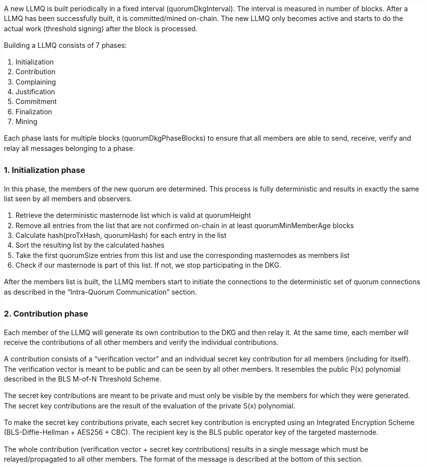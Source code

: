A new LLMQ is built periodically in a fixed interval (quorumDkgInterval). The interval is measured in number of blocks. After a LLMQ has been successfully built, it is committed/mined on-chain. The new LLMQ only becomes active and starts to do the actual work (threshold signing) after the block is processed.

Building a LLMQ consists of 7 phases:

1.  Initialization
2.  Contribution
3.  Complaining
4.  Justification
5.  Commitment
6.  Finalization
7.  Mining

Each phase lasts for multiple blocks (quorumDkgPhaseBlocks) to ensure that all members are able to send, receive, verify and relay all messages belonging to a phase.

### 1. Initialization phase

In this phase, the members of the new quorum are determined. This process is fully deterministic and results in exactly the same list seen by all members and observers.

1. Retrieve the deterministic masternode list which is valid at quorumHeight
2. Remove all entries from the list that are not confirmed on-chain in at least quorumMinMemberAge blocks
3. Calculate hash(proTxHash, quorumHash) for each entry in the list
4. Sort the resulting list by the calculated hashes
5. Take the first quorumSize entries from this list and use the corresponding masternodes as members list
6. Check if our masternode is part of this list. If not, we stop participating in the DKG.

After the members list is built, the LLMQ members start to initiate the connections to the deterministic set of quorum connections as described in the “Intra-Quorum Communication” section.

### 2. Contribution phase

Each member of the LLMQ will generate its own contribution to the DKG and then relay it. At the same time, each member will receive the contributions of all other members and verify the individual contributions.

A contribution consists of a “verification vector” and an individual secret key contribution for all members (including for itself). The verification vector is meant to be public and can be seen by all other members. It resembles the public P(x) polynomial described in the BLS M-of-N Threshold Scheme.

The secret key contributions are meant to be private and must only be visible by the members for which they were generated. The secret key contributions are the result of the evaluation of the private S(x) polynomial.

To make the secret key contributions private, each secret key contribution is encrypted using an Integrated Encryption Scheme (BLS-Diffie-Hellman + AES256 + CBC). The recipient key is the BLS public operator key of the targeted masternode.

The whole contribution (verification vector + secret key contributions) results in a single message which must be relayed/propagated to all other members. The format of the message is described at the bottom of this section.
